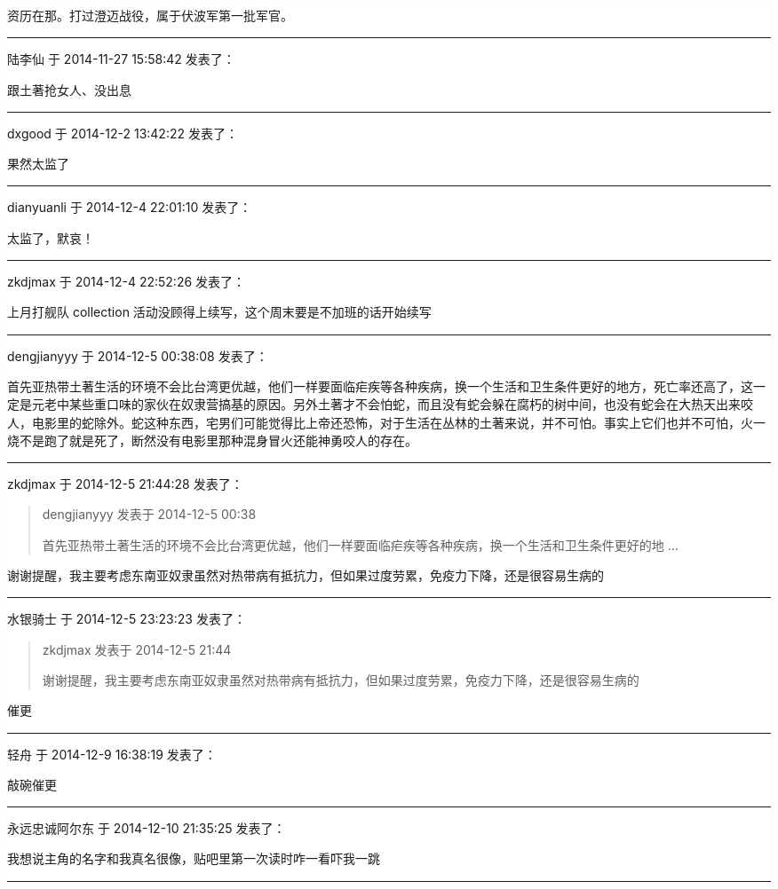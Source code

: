 资历在那。打过澄迈战役，属于伏波军第一批军官。

---

陆李仙 于 2014-11-27 15:58:42 发表了：

跟土著抢女人、没出息

---

dxgood 于 2014-12-2 13:42:22 发表了：

果然太监了

---

dianyuanli 于 2014-12-4 22:01:10 发表了：

太监了，默哀！

---

zkdjmax 于 2014-12-4 22:52:26 发表了：

上月打舰队 collection 活动没顾得上续写，这个周末要是不加班的话开始续写

---

dengjianyyy 于 2014-12-5 00:38:08 发表了：

首先亚热带土著生活的环境不会比台湾更优越，他们一样要面临疟疾等各种疾病，换一个生活和卫生条件更好的地方，死亡率还高了，这一定是元老中某些重口味的家伙在奴隶营搞基的原因。另外土著才不会怕蛇，而且没有蛇会躲在腐朽的树中间，也没有蛇会在大热天出来咬人，电影里的蛇除外。蛇这种东西，宅男们可能觉得比上帝还恐怖，对于生活在丛林的土著来说，并不可怕。事实上它们也并不可怕，火一烧不是跑了就是死了，断然没有电影里那种混身冒火还能神勇咬人的存在。

---

zkdjmax 于 2014-12-5 21:44:28 发表了：

> dengjianyyy 发表于 2014-12-5 00:38
>
> 首先亚热带土著生活的环境不会比台湾更优越，他们一样要面临疟疾等各种疾病，换一个生活和卫生条件更好的地 ...

谢谢提醒，我主要考虑东南亚奴隶虽然对热带病有抵抗力，但如果过度劳累，免疫力下降，还是很容易生病的

---

水银骑士 于 2014-12-5 23:23:23 发表了：

> zkdjmax 发表于 2014-12-5 21:44
>
> 谢谢提醒，我主要考虑东南亚奴隶虽然对热带病有抵抗力，但如果过度劳累，免疫力下降，还是很容易生病的

催更

---

轻舟 于 2014-12-9 16:38:19 发表了：

敲碗催更

---

永远忠诚阿尔东 于 2014-12-10 21:35:25 发表了：

我想说主角的名字和我真名很像，贴吧里第一次读时咋一看吓我一跳

---
